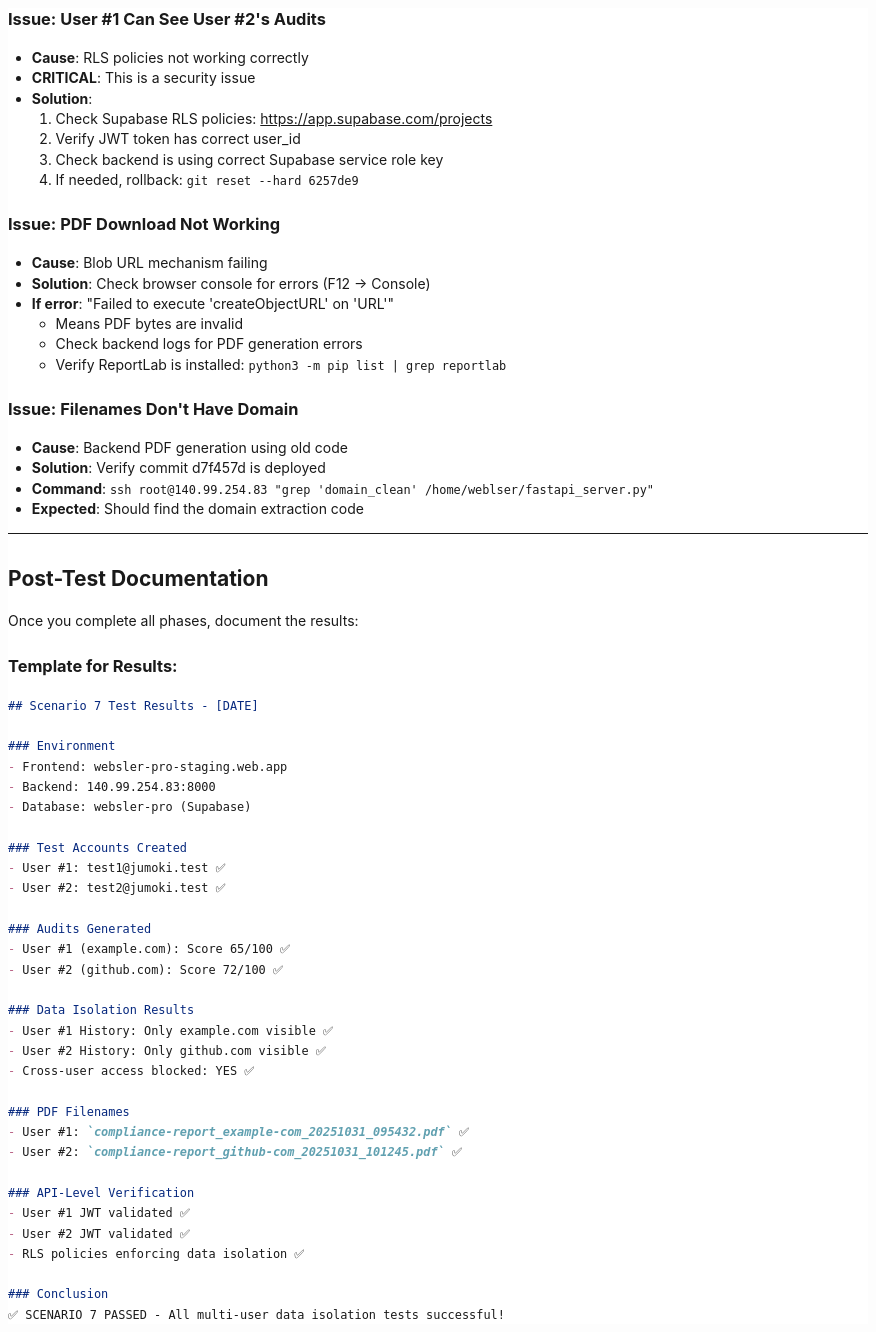 ### Issue: User #1 Can See User #2's Audits
- **Cause**: RLS policies not working correctly
- **CRITICAL**: This is a security issue
- **Solution**:
  1. Check Supabase RLS policies: https://app.supabase.com/projects
  2. Verify JWT token has correct user_id
  3. Check backend is using correct Supabase service role key
  4. If needed, rollback: `git reset --hard 6257de9`

### Issue: PDF Download Not Working
- **Cause**: Blob URL mechanism failing
- **Solution**: Check browser console for errors (F12 → Console)
- **If error**: "Failed to execute 'createObjectURL' on 'URL'"
  - Means PDF bytes are invalid
  - Check backend logs for PDF generation errors
  - Verify ReportLab is installed: `python3 -m pip list | grep reportlab`

### Issue: Filenames Don't Have Domain
- **Cause**: Backend PDF generation using old code
- **Solution**: Verify commit d7f457d is deployed
- **Command**: `ssh root@140.99.254.83 "grep 'domain_clean' /home/weblser/fastapi_server.py"`
- **Expected**: Should find the domain extraction code

---

## Post-Test Documentation

Once you complete all phases, document the results:

### Template for Results:

```markdown
## Scenario 7 Test Results - [DATE]

### Environment
- Frontend: websler-pro-staging.web.app
- Backend: 140.99.254.83:8000
- Database: websler-pro (Supabase)

### Test Accounts Created
- User #1: test1@jumoki.test ✅
- User #2: test2@jumoki.test ✅

### Audits Generated
- User #1 (example.com): Score 65/100 ✅
- User #2 (github.com): Score 72/100 ✅

### Data Isolation Results
- User #1 History: Only example.com visible ✅
- User #2 History: Only github.com visible ✅
- Cross-user access blocked: YES ✅

### PDF Filenames
- User #1: `compliance-report_example-com_20251031_095432.pdf` ✅
- User #2: `compliance-report_github-com_20251031_101245.pdf` ✅

### API-Level Verification
- User #1 JWT validated ✅
- User #2 JWT validated ✅
- RLS policies enforcing data isolation ✅

### Conclusion
✅ SCENARIO 7 PASSED - All multi-user data isolation tests successful!
```